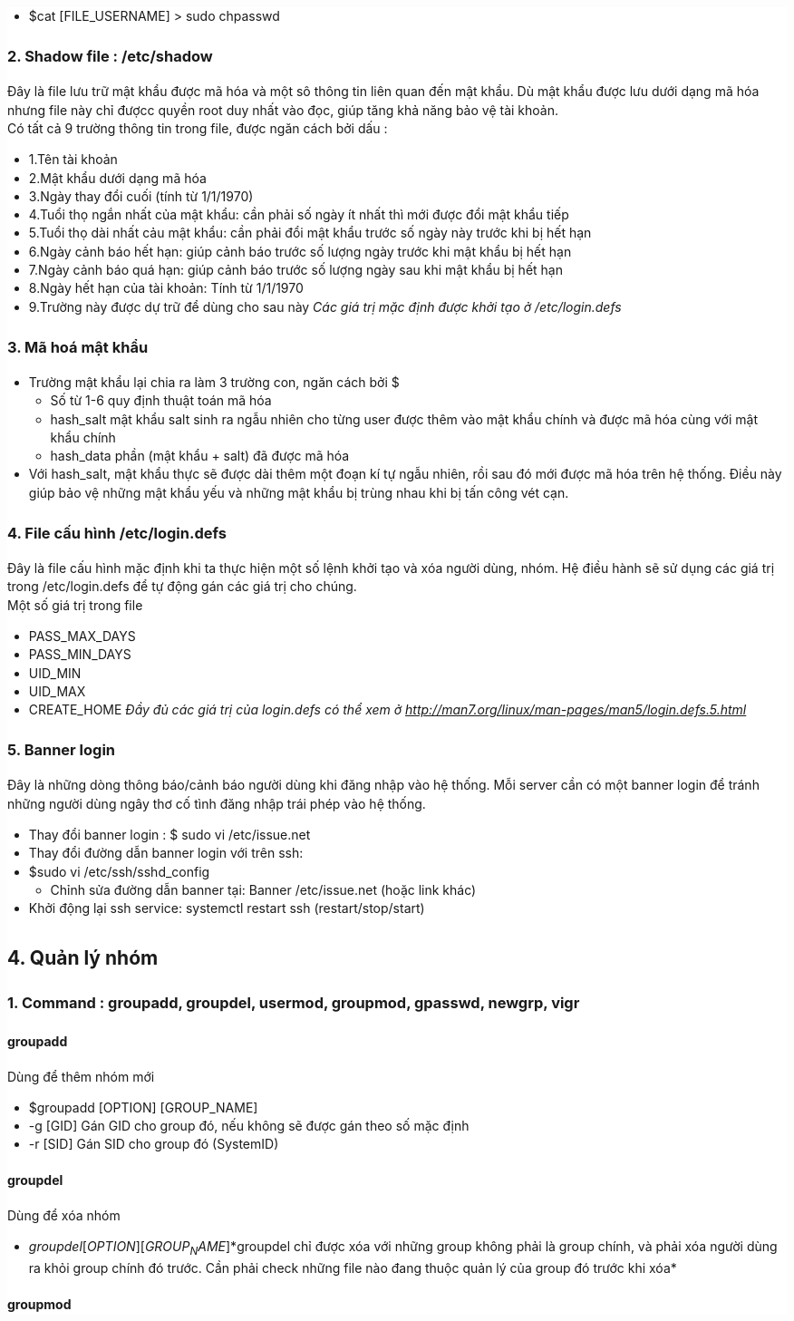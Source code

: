   - $cat [FILE_USERNAME] > sudo chpasswd
### 2. Shadow file : /etc/shadow
Đây là file lưu trữ mật khẩu được mã hóa và một sô thông tin liên quan đến mật khẩu. Dù mật khẩu được lưu dưới dạng mã hóa nhưng file này chỉ đượcc quyền root duy nhất vào đọc, giúp tăng khả năng bảo vệ tài khoản.  
Có tất cả 9 trường thông tin trong file, được ngăn cách bởi dấu :
  - 1.Tên tài khoản
  - 2.Mật khẩu dưới dạng mã hóa
  - 3.Ngày thay đổi cuối (tính từ 1/1/1970)
  - 4.Tuổi thọ ngắn nhất của mật khẩu: cần phải số ngày ít nhất thì mới được đổi mật khẩu tiếp
  - 5.Tuổi thọ dài nhất cảu mật khẩu: cần phải đổi mật khẩu trước số ngày này trước khi bị hết hạn
  - 6.Ngày cảnh báo hết hạn: giúp cảnh báo trước số lượng ngày trước khi mật khẩu bị hết hạn
  - 7.Ngày cảnh báo quá hạn: giúp cảnh báo trước số lượng ngày sau khi mật khẩu bị hết hạn
  - 8.Ngày hết hạn của tài khoản: Tính từ 1/1/1970
  - 9.Trường này được dự trữ để dùng cho sau này
*Các giá trị mặc định được khởi tạo ở /etc/login.defs*
### 3. Mã hoá mật khẩu
- Trường mật khẩu lại chia ra làm 3 trường con, ngăn cách bởi $
  - Số từ 1-6	quy định thuật toán mã hóa
  - hash_salt	mật khẩu salt sinh ra ngẫu nhiên cho từng user được thêm vào mật khẩu chính và được mã hóa cùng với mật khẩu chính
  - hash_data	phần (mật khẩu + salt) đã được mã hóa
 - Với hash_salt, mật khẩu thực sẽ được dài thêm một đoạn kí tự ngẫu nhiên, rồi sau đó mới được mã hóa trên hệ thống. Điều này giúp bảo vệ những mật khẩu yếu và những mật khẩu bị trùng nhau khi bị tấn công vét cạn.
### 4. File cấu hình /etc/login.defs
Đây là file cấu hình mặc định khi ta thực hiện một số lệnh khởi tạo và xóa người dùng, nhóm. Hệ điều hành sẽ sử dụng các giá trị trong /etc/login.defs để tự động gán các giá trị cho chúng.  
Một số giá trị trong file  
  - PASS_MAX_DAYS
  - PASS_MIN_DAYS
  - UID_MIN
  - UID_MAX
  - CREATE_HOME
*Đầy đủ các giá trị của login.defs có thể xem ở http://man7.org/linux/man-pages/man5/login.defs.5.html*
### 5. Banner login
Đây là những dòng thông báo/cảnh báo người dùng khi đăng nhập vào hệ thống. Mỗi server cần có một banner login để tránh những người dùng ngây thơ cố tình đăng nhập trái phép vào hệ thống.
 - Thay đổi banner login : $ sudo vi /etc/issue.net
 - Thay đổi đường dẫn banner login với trên ssh: 
  - $sudo vi /etc/ssh/sshd_config
    - Chỉnh sửa đường dẫn banner tại: Banner /etc/issue.net (hoặc link khác)
 - Khởi động lại ssh service: systemctl restart ssh (restart/stop/start)
## 4. Quản lý nhóm  
### 1. Command : groupadd, groupdel, usermod, groupmod, gpasswd, newgrp, vigr
#### groupadd
Dùng để thêm nhóm mới
 - $groupadd [OPTION] [GROUP_NAME]
  - -g [GID]	Gán GID cho group đó, nếu không sẽ được gán theo số mặc định
  - -r [SID]	Gán SID cho group đó (SystemID)
#### groupdel
Dùng để xóa nhóm
 - $groupdel [OPTION] [GROUP_NAME]
*$groupdel chỉ được xóa với những group không phải là group chính, và phải xóa người dùng ra khỏi group chính đó trước. Cần phải check những file nào đang thuộc quản lý của group đó trước khi xóa*
#### groupmod